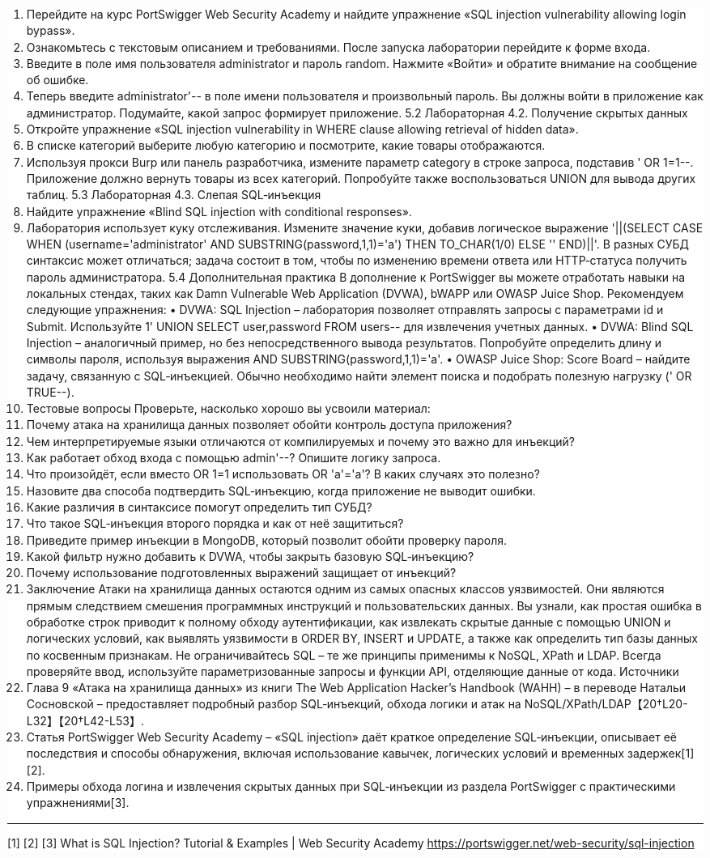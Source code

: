 1.	Перейдите на курс PortSwigger Web Security Academy и найдите упражнение «SQL injection vulnerability allowing login bypass».
2.	Ознакомьтесь с текстовым описанием и требованиями. После запуска лаборатории перейдите к форме входа.
3.	Введите в поле имя пользователя administrator и пароль random. Нажмите «Войти» и обратите внимание на сообщение об ошибке.
4.	Теперь введите administrator'-- в поле имени пользователя и произвольный пароль. Вы должны войти в приложение как администратор. Подумайте, какой запрос формирует приложение.
5.2 Лабораторная 4.2. Получение скрытых данных
1.	Откройте упражнение «SQL injection vulnerability in WHERE clause allowing retrieval of hidden data».
2.	В списке категорий выберите любую категорию и посмотрите, какие товары отображаются.
3.	Используя прокси Burp или панель разработчика, измените параметр category в строке запроса, подставив ' OR 1=1--. Приложение должно вернуть товары из всех категорий. Попробуйте также воспользоваться UNION для вывода других таблиц.
5.3 Лабораторная 4.3. Слепая SQL‑инъекция
1.	Найдите упражнение «Blind SQL injection with conditional responses».
2.	Лаборатория использует куку отслеживания. Измените значение куки, добавив логическое выражение '||(SELECT CASE WHEN (username='administrator' AND SUBSTRING(password,1,1)='a') THEN TO_CHAR(1/0) ELSE '' END)||'. В разных СУБД синтаксис может отличаться; задача состоит в том, чтобы по изменению времени ответа или HTTP‑статуса получить пароль администратора.
5.4 Дополнительная практика
В дополнение к PortSwigger вы можете отработать навыки на локальных стендах, таких как Damn Vulnerable Web Application (DVWA), bWAPP или OWASP Juice Shop. Рекомендуем следующие упражнения:
•	DVWA: SQL Injection – лаборатория позволяет отправлять запросы с параметрами id и Submit. Используйте 1' UNION SELECT user,password FROM users-- для извлечения учетных данных.
•	DVWA: Blind SQL Injection – аналогичный пример, но без непосредственного вывода результатов. Попробуйте определить длину и символы пароля, используя выражения AND SUBSTRING(password,1,1)='a'.
•	OWASP Juice Shop: Score Board – найдите задачу, связанную с SQL‑инъекцией. Обычно необходимо найти элемент поиска и подобрать полезную нагрузку (' OR TRUE--).
6. Тестовые вопросы
Проверьте, насколько хорошо вы усвоили материал:
1.	Почему атака на хранилища данных позволяет обойти контроль доступа приложения?
2.	Чем интерпретируемые языки отличаются от компилируемых и почему это важно для инъекций?
3.	Как работает обход входа с помощью admin'--? Опишите логику запроса.
4.	Что произойдёт, если вместо OR 1=1 использовать OR 'a'='a'? В каких случаях это полезно?
5.	Назовите два способа подтвердить SQL‑инъекцию, когда приложение не выводит ошибки.
6.	Какие различия в синтаксисе помогут определить тип СУБД?
7.	Что такое SQL‑инъекция второго порядка и как от неё защититься?
8.	Приведите пример инъекции в MongoDB, который позволит обойти проверку пароля.
9.	Какой фильтр нужно добавить к DVWA, чтобы закрыть базовую SQL‑инъекцию?
10.	Почему использование подготовленных выражений защищает от инъекций?
7. Заключение
Атаки на хранилища данных остаются одним из самых опасных классов уязвимостей. Они являются прямым следствием смешения программных инструкций и пользовательских данных. Вы узнали, как простая ошибка в обработке строк приводит к полному обходу аутентификации, как извлекать скрытые данные с помощью UNION и логических условий, как выявлять уязвимости в ORDER BY, INSERT и UPDATE, а также как определить тип базы данных по косвенным признакам. Не ограничивайтесь SQL – те же принципы применимы к NoSQL, XPath и LDAP. Всегда проверяйте ввод, используйте параметризованные запросы и функции API, отделяющие данные от кода.
Источники
1.	Глава 9 «Атака на хранилища данных» из книги The Web Application Hacker’s Handbook (WAHH) – в переводе Натальи Сосновской – предоставляет подробный разбор SQL‑инъекций, обхода логики и атак на NoSQL/XPath/LDAP【20†L20-L32】【20†L42-L53】.
2.	Статья PortSwigger Web Security Academy – «SQL injection» даёт краткое определение SQL‑инъекции, описывает её последствия и способы обнаружения, включая использование кавычек, логических условий и временных задержек[1][2].
3.	Примеры обхода логина и извлечения скрытых данных при SQL‑инъекции из раздела PortSwigger с практическими упражнениями[3].
________________________________________
[1] [2] [3] What is SQL Injection? Tutorial & Examples | Web Security Academy
https://portswigger.net/web-security/sql-injection
